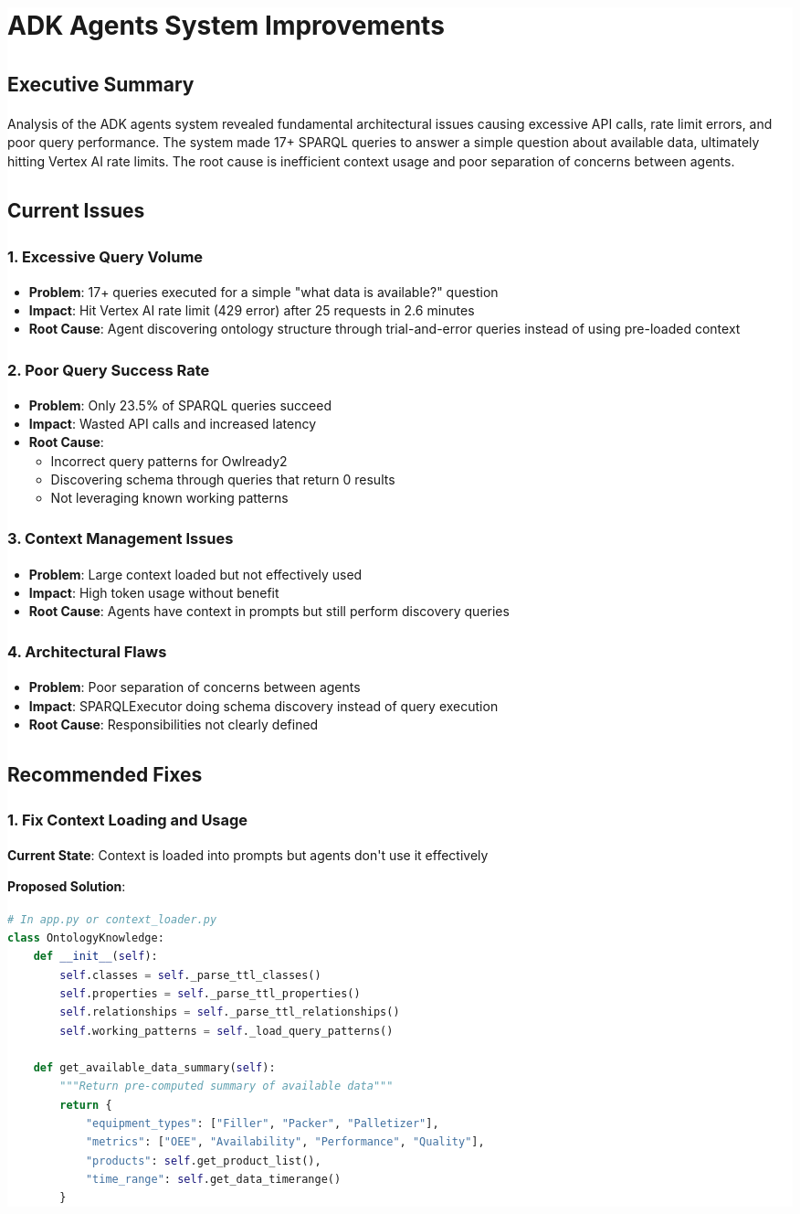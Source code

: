 # ADK Agents System Improvements

## Executive Summary

Analysis of the ADK agents system revealed fundamental architectural issues causing excessive API calls, rate limit errors, and poor query performance. The system made 17+ SPARQL queries to answer a simple question about available data, ultimately hitting Vertex AI rate limits. The root cause is inefficient context usage and poor separation of concerns between agents.

## Current Issues

### 1. Excessive Query Volume
- **Problem**: 17+ queries executed for a simple "what data is available?" question
- **Impact**: Hit Vertex AI rate limit (429 error) after 25 requests in 2.6 minutes
- **Root Cause**: Agent discovering ontology structure through trial-and-error queries instead of using pre-loaded context

### 2. Poor Query Success Rate
- **Problem**: Only 23.5% of SPARQL queries succeed
- **Impact**: Wasted API calls and increased latency
- **Root Cause**: 
  - Incorrect query patterns for Owlready2
  - Discovering schema through queries that return 0 results
  - Not leveraging known working patterns

### 3. Context Management Issues
- **Problem**: Large context loaded but not effectively used
- **Impact**: High token usage without benefit
- **Root Cause**: Agents have context in prompts but still perform discovery queries

### 4. Architectural Flaws
- **Problem**: Poor separation of concerns between agents
- **Impact**: SPARQLExecutor doing schema discovery instead of query execution
- **Root Cause**: Responsibilities not clearly defined

## Recommended Fixes

### 1. Fix Context Loading and Usage

**Current State**: Context is loaded into prompts but agents don't use it effectively

**Proposed Solution**:
```python
# In app.py or context_loader.py
class OntologyKnowledge:
    def __init__(self):
        self.classes = self._parse_ttl_classes()
        self.properties = self._parse_ttl_properties()
        self.relationships = self._parse_ttl_relationships()
        self.working_patterns = self._load_query_patterns()
    
    def get_available_data_summary(self):
        """Return pre-computed summary of available data"""
        return {
            "equipment_types": ["Filler", "Packer", "Palletizer"],
            "metrics": ["OEE", "Availability", "Performance", "Quality"],
            "products": self.get_product_list(),
            "time_range": self.get_data_timerange()
        }
```
